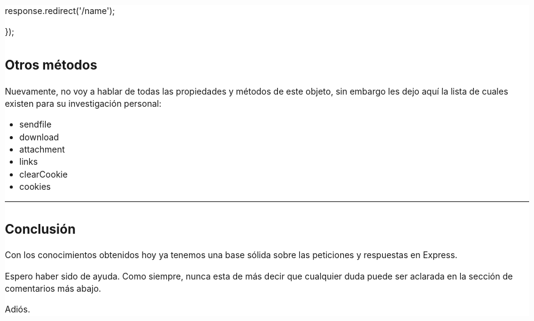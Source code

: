   response.redirect('/name');

});
</pre>

<h2>Otros métodos</h2>

<p>Nuevamente, no voy a hablar de todas las propiedades y métodos de este objeto, sin embargo les dejo aquí la lista de cuales existen para su investigación personal:</p>

<ul>
<li>sendfile</li>
<li>download</li>
<li>attachment</li>
<li>links</li>
<li>clearCookie</li>
<li>cookies</li>
</ul>

<hr />

<h2>Conclusión</h2>

<p>Con los conocimientos obtenidos hoy ya tenemos una base sólida sobre las peticiones y respuestas en Express.</p>

<p>Espero haber sido de ayuda. Como siempre, nunca esta de más decir que cualquier duda puede ser aclarada en la sección de comentarios más abajo.</p>

<p>Adiós.</p>
